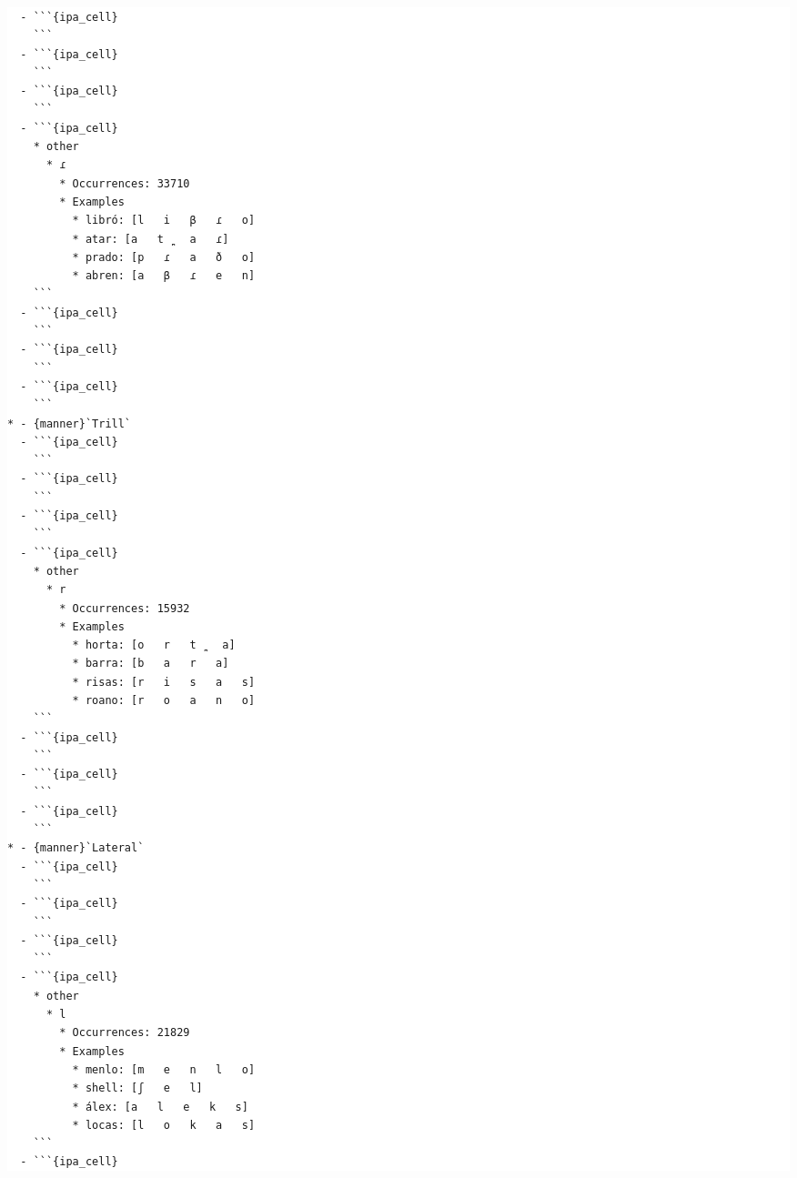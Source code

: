 ``````{list-table}
  - ```{ipa_cell}
    ```
  - ```{ipa_cell}
    ```
  - ```{ipa_cell}
    ```
  - ```{ipa_cell}
    * other
      * ɾ
        * Occurrences: 33710
        * Examples
          * libró: [l   i   β   ɾ   o]
          * atar: [a   t ̪   a   ɾ]
          * prado: [p   ɾ   a   ð   o]
          * abren: [a   β   ɾ   e   n]
    ```
  - ```{ipa_cell}
    ```
  - ```{ipa_cell}
    ```
  - ```{ipa_cell}
    ```
* - {manner}`Trill`
  - ```{ipa_cell}
    ```
  - ```{ipa_cell}
    ```
  - ```{ipa_cell}
    ```
  - ```{ipa_cell}
    * other
      * r
        * Occurrences: 15932
        * Examples
          * horta: [o   r   t ̪   a]
          * barra: [b   a   r   a]
          * risas: [r   i   s   a   s]
          * roano: [r   o   a   n   o]
    ```
  - ```{ipa_cell}
    ```
  - ```{ipa_cell}
    ```
  - ```{ipa_cell}
    ```
* - {manner}`Lateral`
  - ```{ipa_cell}
    ```
  - ```{ipa_cell}
    ```
  - ```{ipa_cell}
    ```
  - ```{ipa_cell}
    * other
      * l
        * Occurrences: 21829
        * Examples
          * menlo: [m   e   n   l   o]
          * shell: [ʃ   e   l]
          * álex: [a   l   e   k   s]
          * locas: [l   o   k   a   s]
    ```
  - ```{ipa_cell}
``````